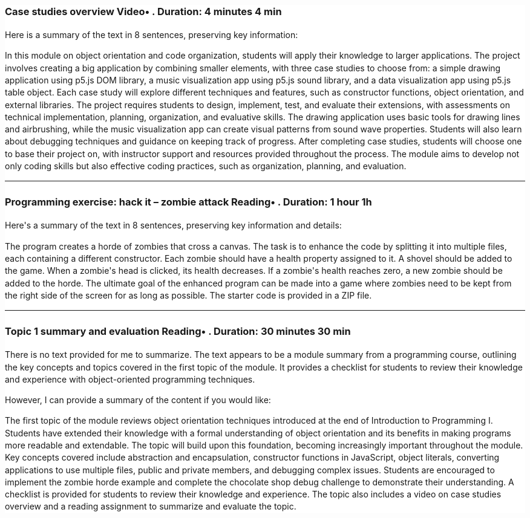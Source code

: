 
### Case studies overview Video• . Duration: 4 minutes 4 min

Here is a summary of the text in 8 sentences, preserving key information:

In this module on object orientation and code organization, students will apply their knowledge to larger applications. The project involves creating a big application by combining smaller elements, with three case studies to choose from: a simple drawing application using p5.js DOM library, a music visualization app using p5.js sound library, and a data visualization app using p5.js table object. Each case study will explore different techniques and features, such as constructor functions, object orientation, and external libraries. The project requires students to design, implement, test, and evaluate their extensions, with assessments on technical implementation, planning, organization, and evaluative skills. The drawing application uses basic tools for drawing lines and airbrushing, while the music visualization app can create visual patterns from sound wave properties. Students will also learn about debugging techniques and guidance on keeping track of progress. After completing case studies, students will choose one to base their project on, with instructor support and resources provided throughout the process. The module aims to develop not only coding skills but also effective coding practices, such as organization, planning, and evaluation.

---

### Programming exercise: hack it – zombie attack Reading• . Duration: 1 hour 1h

Here's a summary of the text in 8 sentences, preserving key information and details:

The program creates a horde of zombies that cross a canvas. The task is to enhance the code by splitting it into multiple files, each containing a different constructor. Each zombie should have a health property assigned to it. A shovel should be added to the game. When a zombie's head is clicked, its health decreases. If a zombie's health reaches zero, a new zombie should be added to the horde. The ultimate goal of the enhanced program can be made into a game where zombies need to be kept from the right side of the screen for as long as possible. The starter code is provided in a ZIP file.

---

### Topic 1 summary and evaluation Reading• . Duration: 30 minutes 30 min

There is no text provided for me to summarize. The text appears to be a module summary from a programming course, outlining the key concepts and topics covered in the first topic of the module. It provides a checklist for students to review their knowledge and experience with object-oriented programming techniques.

However, I can provide a summary of the content if you would like:

The first topic of the module reviews object orientation techniques introduced at the end of Introduction to Programming I. Students have extended their knowledge with a formal understanding of object orientation and its benefits in making programs more readable and extendable. The topic will build upon this foundation, becoming increasingly important throughout the module. Key concepts covered include abstraction and encapsulation, constructor functions in JavaScript, object literals, converting applications to use multiple files, public and private members, and debugging complex issues. Students are encouraged to implement the zombie horde example and complete the chocolate shop debug challenge to demonstrate their understanding. A checklist is provided for students to review their knowledge and experience. The topic also includes a video on case studies overview and a reading assignment to summarize and evaluate the topic.
